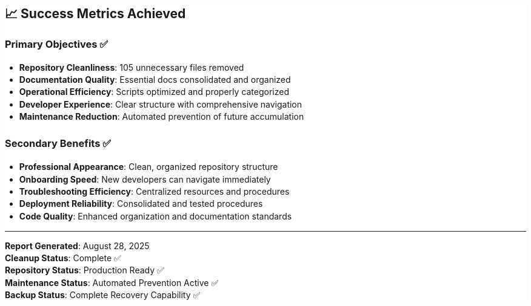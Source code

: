 ## 📈 Success Metrics Achieved

### Primary Objectives ✅
- **Repository Cleanliness**: 105 unnecessary files removed
- **Documentation Quality**: Essential docs consolidated and organized
- **Operational Efficiency**: Scripts optimized and properly categorized
- **Developer Experience**: Clear structure with comprehensive navigation
- **Maintenance Reduction**: Automated prevention of future accumulation

### Secondary Benefits ✅
- **Professional Appearance**: Clean, organized repository structure
- **Onboarding Speed**: New developers can navigate immediately
- **Troubleshooting Efficiency**: Centralized resources and procedures
- **Deployment Reliability**: Consolidated and tested procedures
- **Code Quality**: Enhanced organization and documentation standards

---

**Report Generated**: August 28, 2025  
**Cleanup Status**: Complete ✅  
**Repository Status**: Production Ready ✅  
**Maintenance Status**: Automated Prevention Active ✅  
**Backup Status**: Complete Recovery Capability ✅